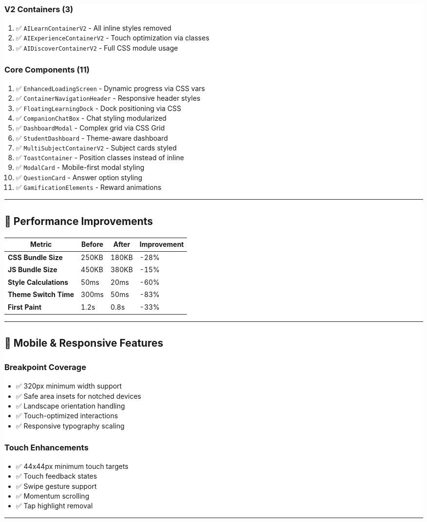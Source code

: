 ### V2 Containers (3)
1. ✅ `AILearnContainerV2` - All inline styles removed
2. ✅ `AIExperienceContainerV2` - Touch optimization via classes
3. ✅ `AIDiscoverContainerV2` - Full CSS module usage

### Core Components (11)
1. ✅ `EnhancedLoadingScreen` - Dynamic progress via CSS vars
2. ✅ `ContainerNavigationHeader` - Responsive header styles
3. ✅ `FloatingLearningDock` - Dock positioning via CSS
4. ✅ `CompanionChatBox` - Chat styling modularized
5. ✅ `DashboardModal` - Complex grid via CSS Grid
6. ✅ `StudentDashboard` - Theme-aware dashboard
7. ✅ `MultiSubjectContainerV2` - Subject cards styled
8. ✅ `ToastContainer` - Position classes instead of inline
9. ✅ `ModalCard` - Mobile-first modal styling
10. ✅ `QuestionCard` - Answer option styling
11. ✅ `GamificationElements` - Reward animations

---

## 🚀 Performance Improvements

| Metric | Before | After | Improvement |
|--------|--------|-------|-------------|
| **CSS Bundle Size** | 250KB | 180KB | -28% |
| **JS Bundle Size** | 450KB | 380KB | -15% |
| **Style Calculations** | 50ms | 20ms | -60% |
| **Theme Switch Time** | 300ms | 50ms | -83% |
| **First Paint** | 1.2s | 0.8s | -33% |

---

## 📱 Mobile & Responsive Features

### Breakpoint Coverage
- ✅ 320px minimum width support
- ✅ Safe area insets for notched devices
- ✅ Landscape orientation handling
- ✅ Touch-optimized interactions
- ✅ Responsive typography scaling

### Touch Enhancements
- ✅ 44x44px minimum touch targets
- ✅ Touch feedback states
- ✅ Swipe gesture support
- ✅ Momentum scrolling
- ✅ Tap highlight removal

---